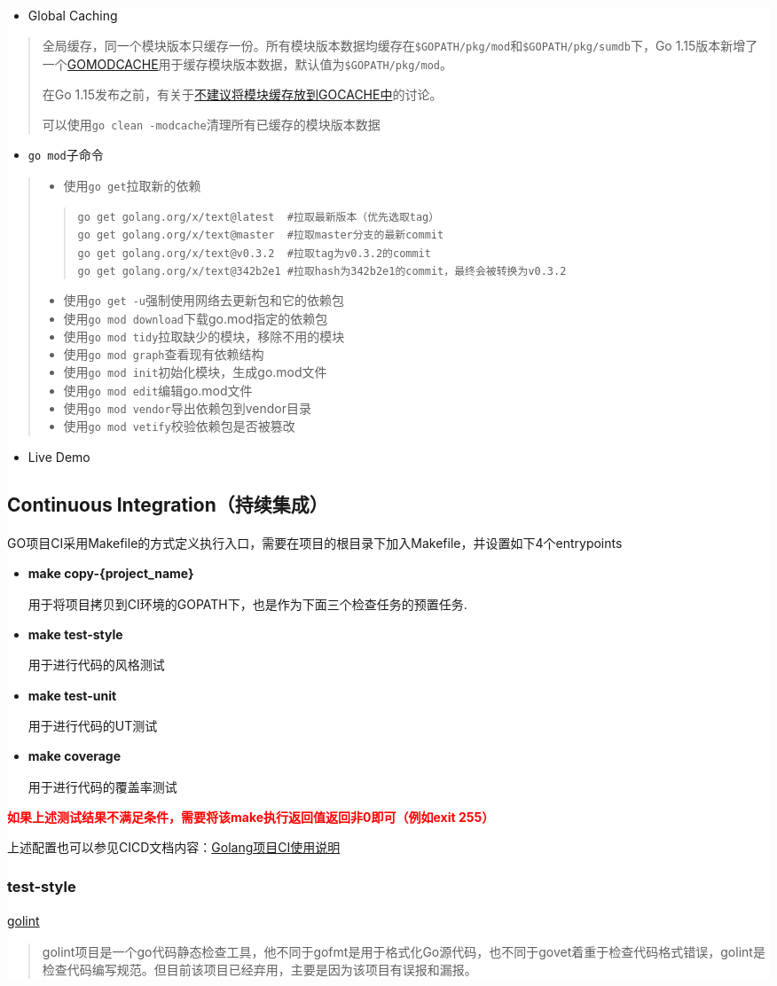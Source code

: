 * Global Caching
> 全局缓存，同一个模块版本只缓存一份。所有模块版本数据均缓存在`$GOPATH/pkg/mod`和`$GOPATH/pkg/sumdb`下，Go 1.15版本新增了一个[GOMODCACHE](https://golang.org/doc/go1.15#go-command)用于缓存模块版本数据，默认值为`$GOPATH/pkg/mod`。
> 
> 在Go 1.15发布之前，有关于[不建议将模块缓存放到GOCACHE中](https://groups.google.com/forum/#!msg/golang-dev/RjSj4bGSmsw/KMHhU8fmAwAJ)的讨论。
> 
> 可以使用`go clean -modcache`清理所有已缓存的模块版本数据

* `go mod`子命令
> * 使用`go get`拉取新的依赖
> > ```
> > go get golang.org/x/text@latest  #拉取最新版本（优先选取tag）
> > go get golang.org/x/text@master  #拉取master分支的最新commit
> > go get golang.org/x/text@v0.3.2  #拉取tag为v0.3.2的commit
> > go get golang.org/x/text@342b2e1 #拉取hash为342b2e1的commit，最终会被转换为v0.3.2
> > ```
> * 使用`go get -u`强制使用网络去更新包和它的依赖包
> * 使用`go mod download`下载go.mod指定的依赖包
> * 使用`go mod tidy`拉取缺少的模块，移除不用的模块
> * 使用`go mod graph`查看现有依赖结构
> * 使用`go mod init`初始化模块，生成go.mod文件
> * 使用`go mod edit`编辑go.mod文件
> * 使用`go mod vendor`导出依赖包到vendor目录
> * 使用`go mod vetify`校验依赖包是否被篡改

* Live Demo


## Continuous Integration（持续集成）
GO项目CI采用Makefile的方式定义执行入口，需要在项目的根目录下加入Makefile，并设置如下4个entrypoints

* **make copy-{project_name}**

  用于将项目拷贝到CI环境的GOPATH下，也是作为下面三个检查任务的预置任务.

* **make test-style**

  用于进行代码的风格测试

* **make test-unit**

  用于进行代码的UT测试

* **make coverage**

  用于进行代码的覆盖率测试

<font color=#ff0000>**如果上述测试结果不满足条件，需要将该make执行返回值返回非0即可（例如exit 255）**</font>

上述配置也可以参见CICD文档内容：[Golang项目CI使用说明](https://easystack.atlassian.net/wiki/spaces/DEV/pages/1169391869/CI+CD)


### test-style
[golint](https://github.com/golang/lint)
> golint项目是一个go代码静态检查工具，他不同于gofmt是用于格式化Go源代码，也不同于govet着重于检查代码格式错误，golint是检查代码编写规范。但目前该项目已经弃用，主要是因为该项目有误报和漏报。
